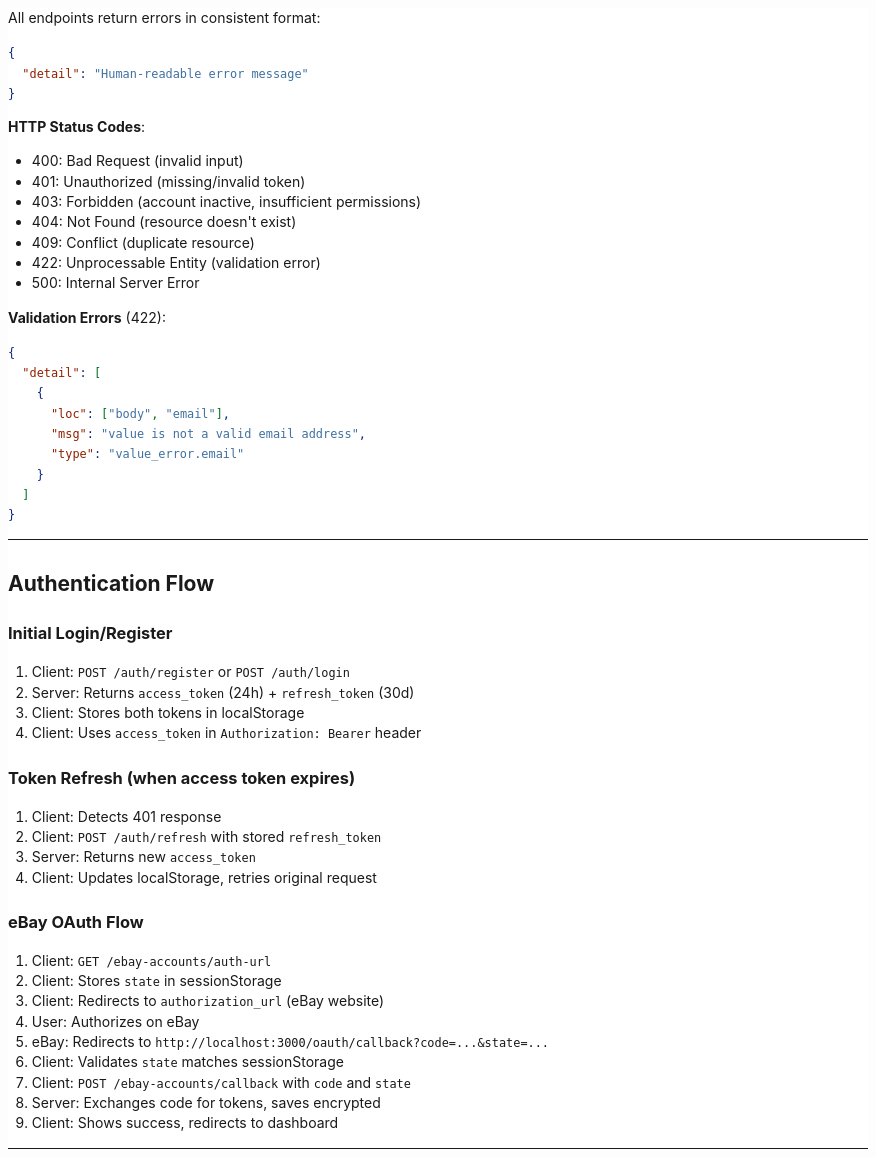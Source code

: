All endpoints return errors in consistent format:

```json
{
  "detail": "Human-readable error message"
}
```

**HTTP Status Codes**:
- 400: Bad Request (invalid input)
- 401: Unauthorized (missing/invalid token)
- 403: Forbidden (account inactive, insufficient permissions)
- 404: Not Found (resource doesn't exist)
- 409: Conflict (duplicate resource)
- 422: Unprocessable Entity (validation error)
- 500: Internal Server Error

**Validation Errors** (422):
```json
{
  "detail": [
    {
      "loc": ["body", "email"],
      "msg": "value is not a valid email address",
      "type": "value_error.email"
    }
  ]
}
```

---

## Authentication Flow

### Initial Login/Register
1. Client: `POST /auth/register` or `POST /auth/login`
2. Server: Returns `access_token` (24h) + `refresh_token` (30d)
3. Client: Stores both tokens in localStorage
4. Client: Uses `access_token` in `Authorization: Bearer` header

### Token Refresh (when access token expires)
1. Client: Detects 401 response
2. Client: `POST /auth/refresh` with stored `refresh_token`
3. Server: Returns new `access_token`
4. Client: Updates localStorage, retries original request

### eBay OAuth Flow
1. Client: `GET /ebay-accounts/auth-url`
2. Client: Stores `state` in sessionStorage
3. Client: Redirects to `authorization_url` (eBay website)
4. User: Authorizes on eBay
5. eBay: Redirects to `http://localhost:3000/oauth/callback?code=...&state=...`
6. Client: Validates `state` matches sessionStorage
7. Client: `POST /ebay-accounts/callback` with `code` and `state`
8. Server: Exchanges code for tokens, saves encrypted
9. Client: Shows success, redirects to dashboard

---